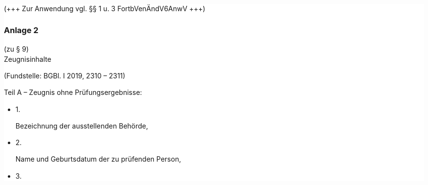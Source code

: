 <div class="jnhtml">

<div>

<div class="jurAbsatz">

(+++ Zur Anwendung vgl. §§ 1 u. 3 FortbVenÄndV6AnwV +++)

</div>

</div>

</div>

</div>

<span id="BJNR250100005BJNE001303128.html"></span>

### Anlage 2  
(zu § 9)  
Zeugnisinhalte

<div>

<div class="jnhtml">

<div>

<div class="jurAbsatz">

<div class="kommentar_Fundstelle">

(Fundstelle: BGBl. I 2019, 2310 – 2311)

</div>

  
  

</div>

<div class="jurAbsatz">

<span class="SP">Teil A – Zeugnis ohne Prüfungsergebnisse:</span>

  - 1\.
    
    <div style="">
    
    Bezeichnung der ausstellenden Behörde,
    
    </div>

  - 2\.
    
    <div style="">
    
    Name und Geburtsdatum der zu prüfenden Person,
    
    </div>

  - 3\.
    
    <div style="">
    